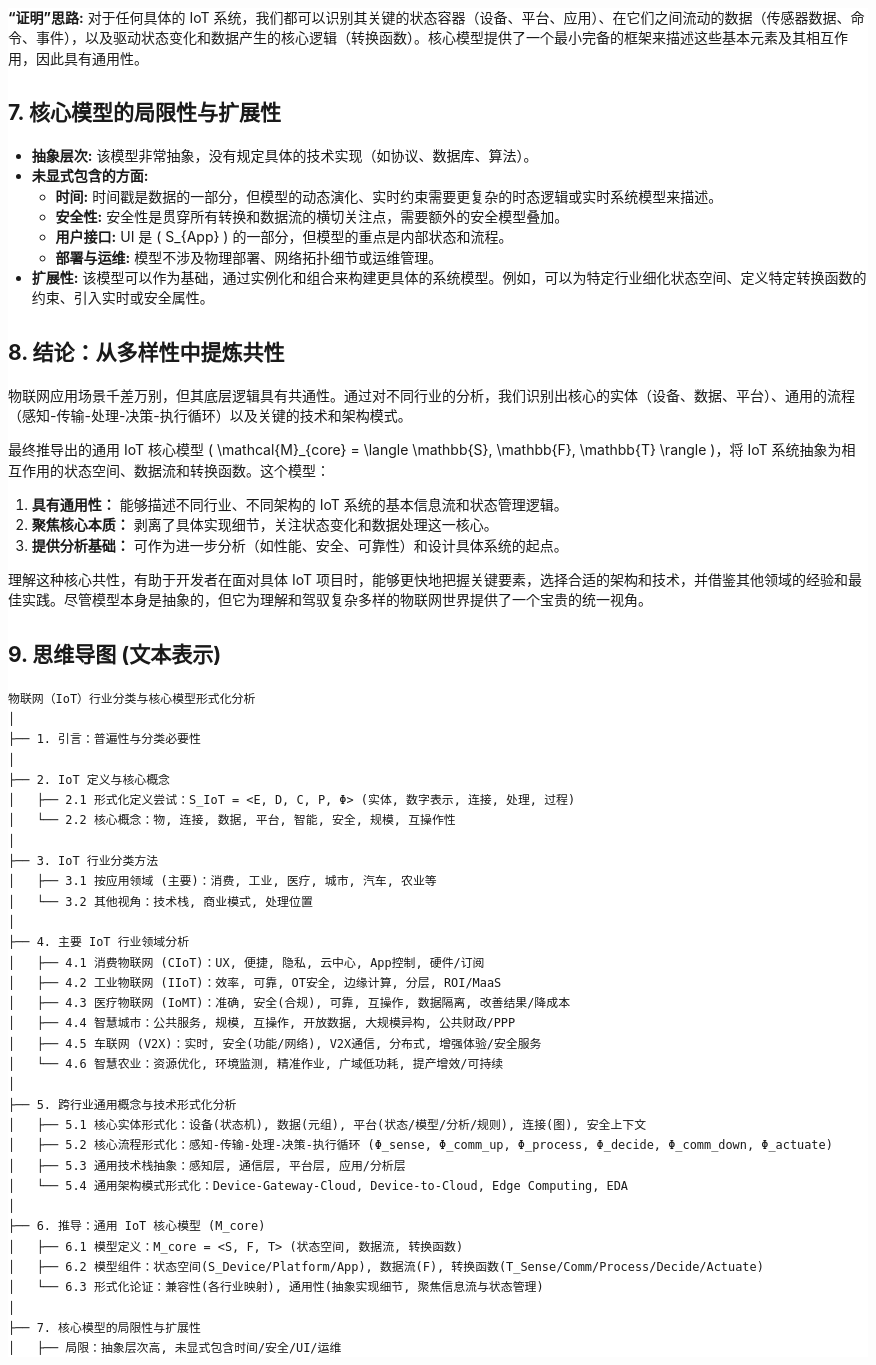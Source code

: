 **“证明”思路:** 对于任何具体的 IoT 系统，我们都可以识别其关键的状态容器（设备、平台、应用）、在它们之间流动的数据（传感器数据、命令、事件），以及驱动状态变化和数据产生的核心逻辑（转换函数）。核心模型提供了一个最小完备的框架来描述这些基本元素及其相互作用，因此具有通用性。

## 7. 核心模型的局限性与扩展性

- **抽象层次:** 该模型非常抽象，没有规定具体的技术实现（如协议、数据库、算法）。
- **未显式包含的方面:**
  - **时间:** 时间戳是数据的一部分，但模型的动态演化、实时约束需要更复杂的时态逻辑或实时系统模型来描述。
  - **安全性:** 安全性是贯穿所有转换和数据流的横切关注点，需要额外的安全模型叠加。
  - **用户接口:** UI 是 \( S_{App} \) 的一部分，但模型的重点是内部状态和流程。
  - **部署与运维:** 模型不涉及物理部署、网络拓扑细节或运维管理。
- **扩展性:** 该模型可以作为基础，通过实例化和组合来构建更具体的系统模型。例如，可以为特定行业细化状态空间、定义特定转换函数的约束、引入实时或安全属性。

## 8. 结论：从多样性中提炼共性

物联网应用场景千差万别，但其底层逻辑具有共通性。通过对不同行业的分析，我们识别出核心的实体（设备、数据、平台）、通用的流程（感知-传输-处理-决策-执行循环）以及关键的技术和架构模式。

最终推导出的通用 IoT 核心模型 \( \mathcal{M}_{core} = \langle \mathbb{S}, \mathbb{F}, \mathbb{T} \rangle \)，将 IoT 系统抽象为相互作用的状态空间、数据流和转换函数。这个模型：

1. **具有通用性：** 能够描述不同行业、不同架构的 IoT 系统的基本信息流和状态管理逻辑。
2. **聚焦核心本质：** 剥离了具体实现细节，关注状态变化和数据处理这一核心。
3. **提供分析基础：** 可作为进一步分析（如性能、安全、可靠性）和设计具体系统的起点。

理解这种核心共性，有助于开发者在面对具体 IoT 项目时，能够更快地把握关键要素，选择合适的架构和技术，并借鉴其他领域的经验和最佳实践。尽管模型本身是抽象的，但它为理解和驾驭复杂多样的物联网世界提供了一个宝贵的统一视角。

## 9. 思维导图 (文本表示)

```text
物联网（IoT）行业分类与核心模型形式化分析
│
├── 1. 引言：普遍性与分类必要性
│
├── 2. IoT 定义与核心概念
│   ├── 2.1 形式化定义尝试：S_IoT = <E, D, C, P, Φ> (实体, 数字表示, 连接, 处理, 过程)
│   └── 2.2 核心概念：物, 连接, 数据, 平台, 智能, 安全, 规模, 互操作性
│
├── 3. IoT 行业分类方法
│   ├── 3.1 按应用领域 (主要)：消费, 工业, 医疗, 城市, 汽车, 农业等
│   └── 3.2 其他视角：技术栈, 商业模式, 处理位置
│
├── 4. 主要 IoT 行业领域分析
│   ├── 4.1 消费物联网 (CIoT)：UX, 便捷, 隐私, 云中心, App控制, 硬件/订阅
│   ├── 4.2 工业物联网 (IIoT)：效率, 可靠, OT安全, 边缘计算, 分层, ROI/MaaS
│   ├── 4.3 医疗物联网 (IoMT)：准确, 安全(合规), 可靠, 互操作, 数据隔离, 改善结果/降成本
│   ├── 4.4 智慧城市：公共服务, 规模, 互操作, 开放数据, 大规模异构, 公共财政/PPP
│   ├── 4.5 车联网 (V2X)：实时, 安全(功能/网络), V2X通信, 分布式, 增强体验/安全服务
│   └── 4.6 智慧农业：资源优化, 环境监测, 精准作业, 广域低功耗, 提产增效/可持续
│
├── 5. 跨行业通用概念与技术形式化分析
│   ├── 5.1 核心实体形式化：设备(状态机), 数据(元组), 平台(状态/模型/分析/规则), 连接(图), 安全上下文
│   ├── 5.2 核心流程形式化：感知-传输-处理-决策-执行循环 (Φ_sense, Φ_comm_up, Φ_process, Φ_decide, Φ_comm_down, Φ_actuate)
│   ├── 5.3 通用技术栈抽象：感知层, 通信层, 平台层, 应用/分析层
│   └── 5.4 通用架构模式形式化：Device-Gateway-Cloud, Device-to-Cloud, Edge Computing, EDA
│
├── 6. 推导：通用 IoT 核心模型 (M_core)
│   ├── 6.1 模型定义：M_core = <S, F, T> (状态空间, 数据流, 转换函数)
│   ├── 6.2 模型组件：状态空间(S_Device/Platform/App), 数据流(F), 转换函数(T_Sense/Comm/Process/Decide/Actuate)
│   └── 6.3 形式化论证：兼容性(各行业映射), 通用性(抽象实现细节, 聚焦信息流与状态管理)
│
├── 7. 核心模型的局限性与扩展性
│   ├── 局限：抽象层次高, 未显式包含时间/安全/UI/运维
```